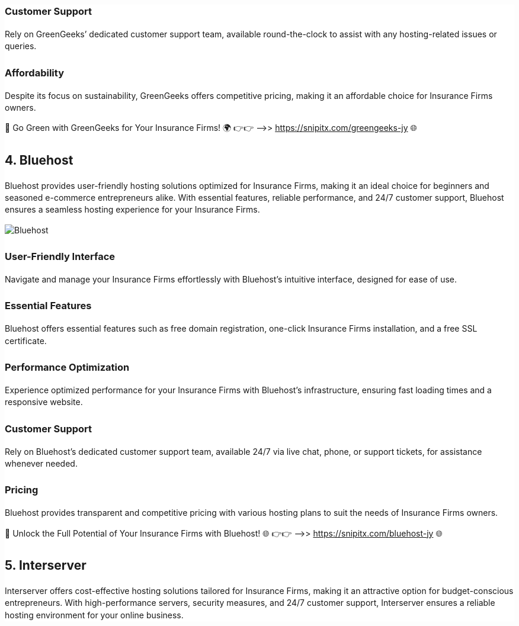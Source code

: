 ### Customer Support
Rely on GreenGeeks’ dedicated customer support team, available round-the-clock to assist with any hosting-related issues or queries.

### Affordability
Despite its focus on sustainability, GreenGeeks offers competitive pricing, making it an affordable choice for Insurance Firms owners.

🌿 Go Green with GreenGeeks for Your Insurance Firms! 🌍
👉👉 -->> https://snipitx.com/greengeeks-jy 🌐

## 4. Bluehost

Bluehost provides user-friendly hosting solutions optimized for Insurance Firms, making it an ideal choice for beginners and seasoned e-commerce entrepreneurs alike. With essential features, reliable performance, and 24/7 customer support, Bluehost ensures a seamless hosting experience for your Insurance Firms.

![Bluehost](https://i.imgur.com/PasFF9E.jpeg "Bluehost Hosting")

### User-Friendly Interface
Navigate and manage your Insurance Firms effortlessly with Bluehost’s intuitive interface, designed for ease of use.

### Essential Features
Bluehost offers essential features such as free domain registration, one-click Insurance Firms installation, and a free SSL certificate.

### Performance Optimization
Experience optimized performance for your Insurance Firms with Bluehost’s infrastructure, ensuring fast loading times and a responsive website.

### Customer Support
Rely on Bluehost’s dedicated customer support team, available 24/7 via live chat, phone, or support tickets, for assistance whenever needed.

### Pricing
Bluehost provides transparent and competitive pricing with various hosting plans to suit the needs of Insurance Firms owners.

🚀 Unlock the Full Potential of Your Insurance Firms with Bluehost! 🌐
👉👉 -->> https://snipitx.com/bluehost-jy 🌐

## 5. Interserver

Interserver offers cost-effective hosting solutions tailored for Insurance Firms, making it an attractive option for budget-conscious entrepreneurs. With high-performance servers, security measures, and 24/7 customer support, Interserver ensures a reliable hosting environment for your online business.
